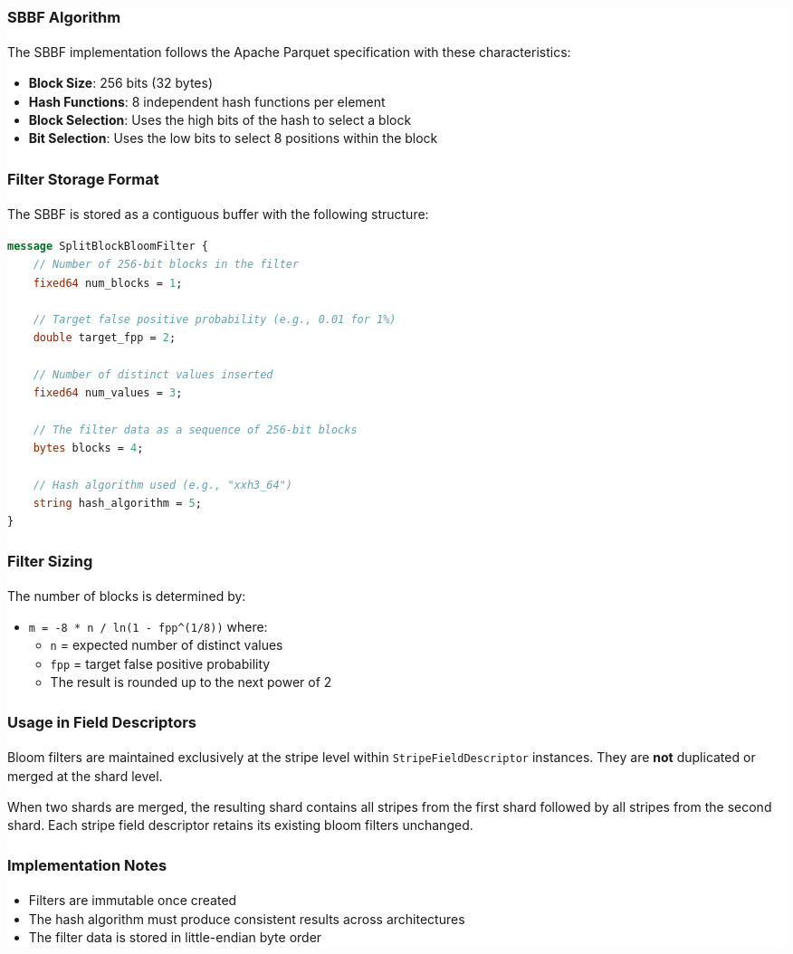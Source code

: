 ### SBBF Algorithm

The SBBF implementation follows the Apache Parquet specification with these characteristics:
- **Block Size**: 256 bits (32 bytes)
- **Hash Functions**: 8 independent hash functions per element
- **Block Selection**: Uses the high bits of the hash to select a block
- **Bit Selection**: Uses the low bits to select 8 positions within the block

### Filter Storage Format

The SBBF is stored as a contiguous buffer with the following structure:

```protobuf
message SplitBlockBloomFilter {
    // Number of 256-bit blocks in the filter
    fixed64 num_blocks = 1;
    
    // Target false positive probability (e.g., 0.01 for 1%)
    double target_fpp = 2;
    
    // Number of distinct values inserted
    fixed64 num_values = 3;
    
    // The filter data as a sequence of 256-bit blocks
    bytes blocks = 4;
    
    // Hash algorithm used (e.g., "xxh3_64")
    string hash_algorithm = 5;
}
```

### Filter Sizing

The number of blocks is determined by:
- `m = -8 * n / ln(1 - fpp^(1/8))` where:
  - `n` = expected number of distinct values
  - `fpp` = target false positive probability
  - The result is rounded up to the next power of 2

### Usage in Field Descriptors

Bloom filters are maintained exclusively at the stripe level within `StripeFieldDescriptor` instances. They are **not** duplicated or merged at the shard level.

When two shards are merged, the resulting shard contains all stripes from the first shard followed by all stripes from the second shard. Each stripe field descriptor retains its existing bloom filters unchanged.

### Implementation Notes

- Filters are immutable once created
- The hash algorithm must produce consistent results across architectures
- The filter data is stored in little-endian byte order
